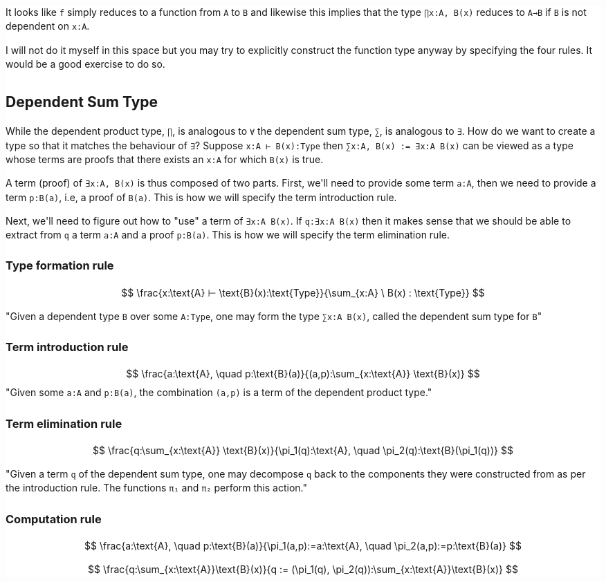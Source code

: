 It looks like `f` simply reduces to a function from `A` to `B` and likewise this implies that the type `∏x:A, B(x)` reduces to `A→B` if `B` is not dependent on `x:A`. 

I will not do it myself in this space but you may try to explicitly construct the function type anyway by specifying the four rules. It would be a good exercise to do so.

## Dependent Sum Type

While the dependent product type, `∏`, is analogous to `∀` the dependent sum type, `∑`, is analogous to `∃`. How do we want to create a type so that it matches the behaviour of `∃`? Suppose `x:A ⊢ B(x):Type` then `∑x:A, B(x) := ∃x:A B(x)` can be viewed as a type whose terms are proofs that there exists an `x:A` for which `B(x)` is true. 

A term (proof) of `∃x:A, B(x)` is thus composed of two parts. First, we'll need to provide some term `a:A`, then we need to provide a term `p:B(a)`, i.e, a proof of `B(a)`. This is how we will specify the term introduction rule.

Next, we'll need to figure out how to "use" a term  of `∃x:A B(x)`. If `q:∃x:A B(x)` then it makes sense that we should be able to extract from `q` a term `a:A` and a proof `p:B(a)`. This is how we will specify the term elimination rule.

### **Type formation rule**

$$
\frac{x:\text{A} ⊢ \text{B}(x):\text{Type}}{\sum_{x:A} \ B(x) : \text{Type}}
$$

"Given a dependent type `B` over some `A:Type`, one may form the type `∑x:A B(x)`, called the dependent sum type for `B`"

### **Term introduction rule**
$$
\frac{a:\text{A}, \quad p:\text{B}(a)}{(a,p):\sum_{x:\text{A}} \text{B}(x)}
$$
"Given some `a:A` and `p:B(a)`, the combination `(a,p)` is a term of the dependent product type."

### **Term elimination rule**

$$
\frac{q:\sum_{x:\text{A}} \text{B}(x)}{\pi_1(q):\text{A}, \quad \pi_2(q):\text{B}(\pi_1(q))}
$$

"Given a term `q` of the dependent sum type, one may decompose `q` back to the components they were constructed from as per the introduction rule. The functions `π₁` and `π₂` perform this action."

### **Computation rule**

$$
\frac{a:\text{A}, \quad p:\text{B}(a)}{\pi_1(a,p):=a:\text{A}, \quad \pi_2(a,p):=p:\text{B}(a)}
$$

$$
\frac{q:\sum_{x:\text{A}}\text{B}(x)}{q := (\pi_1(q), \pi_2(q)):\sum_{x:\text{A}}\text{B}(x)}
$$
